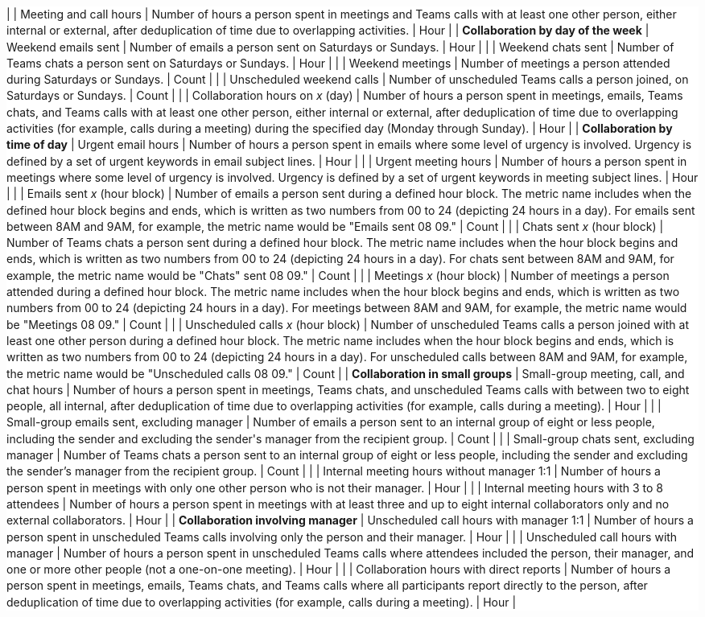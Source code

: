 | | <a name="meeting-and-call-hours-define"></a>  Meeting and call hours | Number of hours a person spent in meetings and Teams calls with at least one other person, either internal or external, after deduplication of time due to overlapping activities. | Hour |
|<a name="collaboration-by-day-of-the-week-define"></a> **Collaboration by day of the week** | <a name="weekend-emails-sent-define"></a>  Weekend emails sent | Number of emails a person sent on Saturdays or Sundays. | Hour |
| | <a name="weekend-chats-sent-define"></a>  Weekend chats sent | Number of Teams chats a person sent on Saturdays or Sundays. | Hour |
| | <a name="weekend-meetings-define"></a>  Weekend meetings | Number of meetings a person attended during Saturdays or Sundays. | Count |
| | <a name="unscheduled-weekend-calls-define"></a>  Unscheduled weekend calls | Number of unscheduled Teams calls a person joined, on Saturdays or Sundays. | Count |
| | <a name="collaboration-hours-define"></a>  Collaboration hours on *x* (day) | Number of hours a person spent in meetings, emails, Teams chats, and Teams calls with at least one other person, either internal or external, after deduplication of time due to overlapping activities (for example, calls during a meeting) during the specified day (Monday through Sunday). | Hour |
|<a name="collaboration-by-time-of-day-define"></a> **Collaboration by time of day** | <a name="urgent-email-hours-define"></a>  Urgent email hours | Number of hours a person spent in emails where some level of urgency is involved. Urgency is defined by a set of urgent keywords in email subject lines. | Hour |
| | <a name="urgent-meeting-hours-define"></a>  Urgent meeting hours | Number of hours a person spent in meetings where some level of urgency is involved. Urgency is defined by a set of urgent keywords in meeting subject lines. | Hour |
| | <a name="emails-sent-x-define"></a>  Emails sent *x* (hour block) | Number of emails a person sent during a defined hour block. The metric name includes when the defined hour block begins and ends, which is written as two numbers from 00 to 24 (depicting 24 hours in a day). For emails sent between 8AM and 9AM, for example, the metric name would be "Emails sent 08 09." | Count |
| | <a name="chats-sent-x-define"></a>  Chats sent *x* (hour block) | Number of Teams chats a person sent during a defined hour block. The metric name includes when the hour block begins and ends, which is written as two numbers from 00 to 24 (depicting 24 hours in a day). For chats sent between 8AM and 9AM, for example, the metric name would be "Chats" sent 08 09." | Count |
| | <a name="meetings-x-define"></a>  Meetings *x* (hour block) | Number of meetings a person attended during a defined hour block. The metric name includes when the hour block begins and ends, which is written as two numbers from 00 to 24 (depicting 24 hours in a day). For meetings between 8AM and 9AM, for example, the metric name would be "Meetings 08 09." | Count |
| | <a name="unscheduled-calls-x-define"></a>  Unscheduled calls *x* (hour block) | Number of unscheduled Teams calls a person joined with at least one other person during a defined hour block. The metric name includes when the hour block begins and ends, which is written as two numbers from 00 to 24 (depicting 24 hours in a day). For unscheduled calls between 8AM and 9AM, for example, the metric name would be "Unscheduled calls 08 09." | Count |
| <a name="collaboration-in-small-groups-define"></a> **Collaboration in small groups** | <a name="small-group-meeting-call-and-chat-hours-define"></a>  Small-group meeting, call, and chat hours | Number of hours a person spent in meetings, Teams chats, and unscheduled Teams calls with between two to eight people, all internal, after deduplication of time due to overlapping activities (for example, calls during a meeting). | Hour |
| | <a name="small-group-emails-sent-excluding-manager-define"></a>  Small-group emails sent, excluding manager | Number of emails a person sent to an internal group of eight or less people, including the sender and excluding the sender's manager from the recipient group. | Count |
| | <a name="small-group-chats-sent-excluding-manager-define"></a> Small-group chats sent, excluding manager | Number of Teams chats a person sent to an internal group of eight or less people, including the sender and excluding the sender’s manager from the recipient group. | Count |
| | <a name="internal-meeting-hours-without-manager-1-1-define"></a> Internal meeting hours without manager 1:1 | Number of hours a person spent in meetings with only one other person who is not their manager. | Hour |
| | <a name="internal-meeting-hours-with-3-to-8-attendees-define"></a> Internal meeting hours with 3 to 8 attendees | Number of hours a person spent in meetings with at least three and up to eight internal collaborators only and no external collaborators. | Hour |
| <a name="collaboration-involving-manager-define"></a> **Collaboration involving manager** | <a name="unscheduled-call-hours-with-manager-1-1-define"></a> Unscheduled call hours with manager 1:1 | Number of hours a person spent in unscheduled Teams calls involving only the person and their manager. | Hour |
| | <a name="unscheduled-call-hours-with-manager-define"></a> Unscheduled call hours with manager | Number of hours a person spent in unscheduled Teams calls where attendees included the person, their manager, and one or more other people (not a one-on-one meeting). | Hour |
| | <a name="collaboration-hours-with-direct-reports-define"></a> Collaboration hours with direct reports | Number of hours a person spent in meetings, emails, Teams chats, and Teams calls where all participants report directly to the person, after deduplication of time due to overlapping activities (for example, calls during a meeting). | Hour |